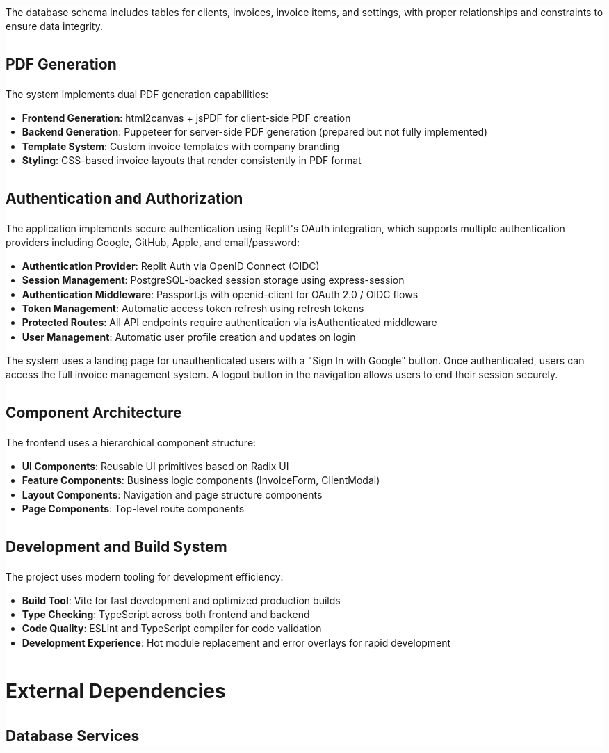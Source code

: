 The database schema includes tables for clients, invoices, invoice items, and settings, with proper relationships and constraints to ensure data integrity.

## PDF Generation

The system implements dual PDF generation capabilities:

- **Frontend Generation**: html2canvas + jsPDF for client-side PDF creation
- **Backend Generation**: Puppeteer for server-side PDF generation (prepared but not fully implemented)
- **Template System**: Custom invoice templates with company branding
- **Styling**: CSS-based invoice layouts that render consistently in PDF format

## Authentication and Authorization

The application implements secure authentication using Replit's OAuth integration, which supports multiple authentication providers including Google, GitHub, Apple, and email/password:

- **Authentication Provider**: Replit Auth via OpenID Connect (OIDC)
- **Session Management**: PostgreSQL-backed session storage using express-session
- **Authentication Middleware**: Passport.js with openid-client for OAuth 2.0 / OIDC flows
- **Token Management**: Automatic access token refresh using refresh tokens
- **Protected Routes**: All API endpoints require authentication via isAuthenticated middleware
- **User Management**: Automatic user profile creation and updates on login

The system uses a landing page for unauthenticated users with a "Sign In with Google" button. Once authenticated, users can access the full invoice management system. A logout button in the navigation allows users to end their session securely.

## Component Architecture

The frontend uses a hierarchical component structure:

- **UI Components**: Reusable UI primitives based on Radix UI
- **Feature Components**: Business logic components (InvoiceForm, ClientModal)
- **Layout Components**: Navigation and page structure components
- **Page Components**: Top-level route components

## Development and Build System

The project uses modern tooling for development efficiency:

- **Build Tool**: Vite for fast development and optimized production builds
- **Type Checking**: TypeScript across both frontend and backend
- **Code Quality**: ESLint and TypeScript compiler for code validation
- **Development Experience**: Hot module replacement and error overlays for rapid development

# External Dependencies

## Database Services
